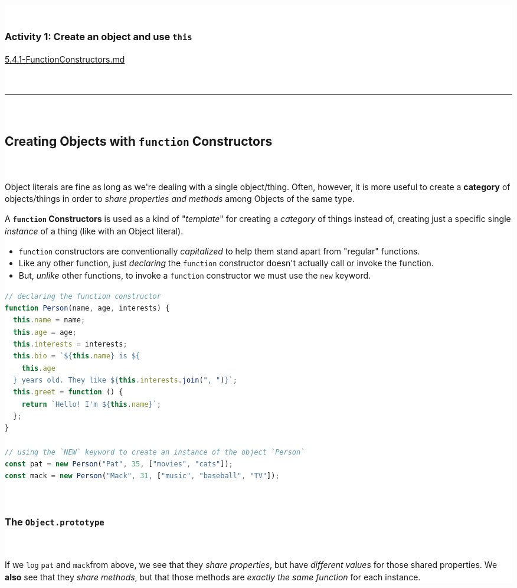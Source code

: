 
<br>

### Activity 1: Create an object and use `this`

[5.4.1-FunctionConstructors.md](Activities/5.4-Activities/5.4.1-FunctionConstructors.md)

<br>

---

<br>

## Creating Objects with `function` Constructors

<br>

Object literals are fine as long as we're dealing with a single object/thing.
Often, however, it is more useful to create a **category** of objects/things in order to _share properties and methods_ among Objects of the same type.

A **`function` Constructors** is used as a kind of "_template_" for creating a _category_ of things instead of, creating just a specific single _instance_ of a thing (like with an Object literal).

- `function` constructors are conventionally _capitalized_ to help them stand apart from "regular" functions.
- Like any other function, just _declaring_ the `function` constructor doesn't actually call or invoke the function.
- But, _unlike_ other functions, to invoke a `function` constructor we must use the `new` keyword.

```javascript
// declaring the function constructor
function Person(name, age, interests) {
  this.name = name;
  this.age = age;
  this.interests = interests;
  this.bio = `${this.name} is ${
    this.age
  } years old. They like ${this.interests.join(", ")}`;
  this.greet = function () {
    return `Hello! I'm ${this.name}`;
  };
}

// using the `NEW` keyword to create an instance of the object `Person`
const pat = new Person("Pat", 35, ["movies", "cats"]);
const mack = new Person("Mack", 31, ["music", "baseball", "TV"]);
```

<br>

### **The `Object.prototype`**

<br>

If we `log` `pat` and `mack`from above, we see that they _share properties_, but have _different values_ for those shared properties.
We **also** see that they _share methods_, but that those methods are _exactly the same function_ for each instance.
